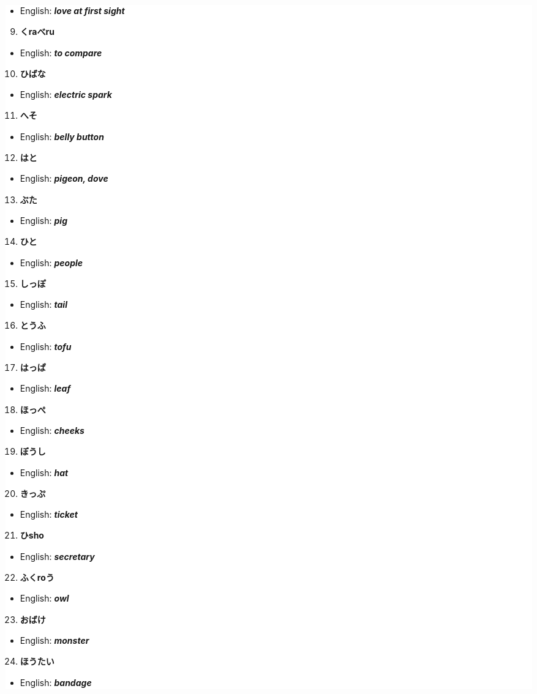 - English: _**love at first sight**_

9. **くraべru**

- English: _**to compare**_

10. **ひばな**

- English: _**electric spark**_

11. **へそ**

- English: _**belly button**_

12. **はと**

- English: _**pigeon, dove**_

13. **ぶた**

- English: _**pig**_

14. **ひと**

- English: _**people**_

15. **しっぽ**

- English: _**tail**_

16. **とうふ**

- English: _**tofu**_

17. **はっぱ**

- English: _**leaf**_

18. **ほっぺ**

- English: _**cheeks**_

19. **ぼうし**

- English: _**hat**_

20. **きっぷ**

- English: _**ticket**_

21. **ひsho**

- English: _**secretary**_

22. **ふくroう**

- English: _**owl**_

23. **おばけ**

- English: _**monster**_

24. **ほうたい**

- English: _**bandage**_
